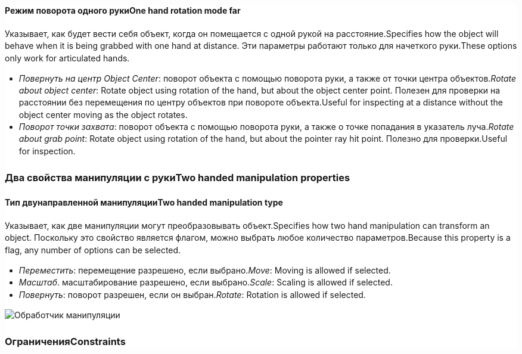 #### <a name="one-hand-rotation-mode-far"></a><span data-ttu-id="65b63-142">Режим поворота одного руки</span><span class="sxs-lookup"><span data-stu-id="65b63-142">One hand rotation mode far</span></span>

<span data-ttu-id="65b63-143">Указывает, как будет вести себя объект, когда он помещается с одной рукой на расстояние.</span><span class="sxs-lookup"><span data-stu-id="65b63-143">Specifies how the object will behave when it is being grabbed with one hand at distance.</span></span> <span data-ttu-id="65b63-144">Эти параметры работают только для начеткого руки.</span><span class="sxs-lookup"><span data-stu-id="65b63-144">These options only work for articulated hands.</span></span>

- <span data-ttu-id="65b63-145">*Повернуть на центр Object Center*: поворот объекта с помощью поворота руки, а также от точки центра объектов.</span><span class="sxs-lookup"><span data-stu-id="65b63-145">*Rotate about object center*: Rotate object using rotation of the hand, but about the object center point.</span></span> <span data-ttu-id="65b63-146">Полезен для проверки на расстоянии без перемещения по центру объектов при повороте объекта.</span><span class="sxs-lookup"><span data-stu-id="65b63-146">Useful for inspecting at a distance without the object center moving as the object rotates.</span></span>
- <span data-ttu-id="65b63-147">*Поворот точки захвата*: поворот объекта с помощью поворота руки, а также о точке попадания в указатель луча.</span><span class="sxs-lookup"><span data-stu-id="65b63-147">*Rotate about grab point*: Rotate object using rotation of the hand, but about the pointer ray hit point.</span></span> <span data-ttu-id="65b63-148">Полезно для проверки.</span><span class="sxs-lookup"><span data-stu-id="65b63-148">Useful for inspection.</span></span>

### <a name="two-handed-manipulation-properties"></a><span data-ttu-id="65b63-149">Два свойства манипуляции с руки</span><span class="sxs-lookup"><span data-stu-id="65b63-149">Two handed manipulation properties</span></span>

#### <a name="two-handed-manipulation-type"></a><span data-ttu-id="65b63-150">Тип двунаправленной манипуляции</span><span class="sxs-lookup"><span data-stu-id="65b63-150">Two handed manipulation type</span></span>

<span data-ttu-id="65b63-151">Указывает, как две манипуляции могут преобразовывать объект.</span><span class="sxs-lookup"><span data-stu-id="65b63-151">Specifies how two hand manipulation can transform an object.</span></span> <span data-ttu-id="65b63-152">Поскольку это свойство является флагом, можно выбрать любое количество параметров.</span><span class="sxs-lookup"><span data-stu-id="65b63-152">Because this property is a flag, any number of options can be selected.</span></span>

- <span data-ttu-id="65b63-153">*Переместить*: перемещение разрешено, если выбрано.</span><span class="sxs-lookup"><span data-stu-id="65b63-153">*Move*: Moving is allowed if selected.</span></span>
- <span data-ttu-id="65b63-154">*Масштаб*. масштабирование разрешено, если выбрано.</span><span class="sxs-lookup"><span data-stu-id="65b63-154">*Scale*: Scaling is allowed if selected.</span></span>
- <span data-ttu-id="65b63-155">*Повернуть*: поворот разрешен, если он выбран.</span><span class="sxs-lookup"><span data-stu-id="65b63-155">*Rotate*: Rotation is allowed if selected.</span></span>

![Обработчик манипуляции](../images/manipulation-handler/MRTK_ManipulationHandler_TwoHanded.jpg)

### <a name="constraints"></a><span data-ttu-id="65b63-157">Ограничения</span><span class="sxs-lookup"><span data-stu-id="65b63-157">Constraints</span></span>

